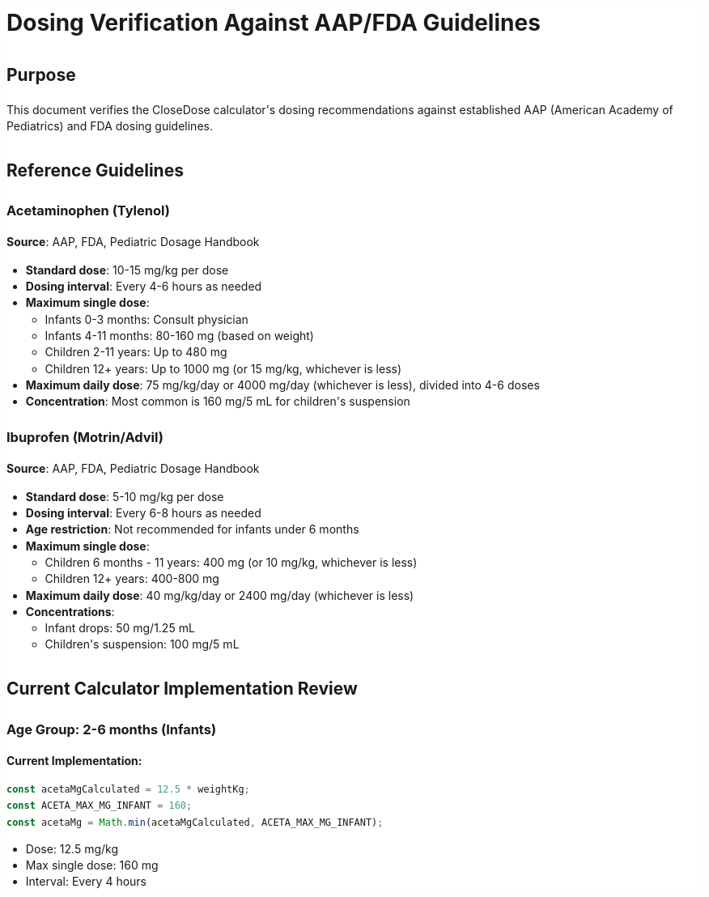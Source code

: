 # Dosing Verification Against AAP/FDA Guidelines

## Purpose
This document verifies the CloseDose calculator's dosing recommendations against established AAP (American Academy of Pediatrics) and FDA dosing guidelines.

## Reference Guidelines

### Acetaminophen (Tylenol)
**Source**: AAP, FDA, Pediatric Dosage Handbook

- **Standard dose**: 10-15 mg/kg per dose
- **Dosing interval**: Every 4-6 hours as needed
- **Maximum single dose**: 
  - Infants 0-3 months: Consult physician
  - Infants 4-11 months: 80-160 mg (based on weight)
  - Children 2-11 years: Up to 480 mg
  - Children 12+ years: Up to 1000 mg (or 15 mg/kg, whichever is less)
- **Maximum daily dose**: 75 mg/kg/day or 4000 mg/day (whichever is less), divided into 4-6 doses
- **Concentration**: Most common is 160 mg/5 mL for children's suspension

### Ibuprofen (Motrin/Advil)
**Source**: AAP, FDA, Pediatric Dosage Handbook

- **Standard dose**: 5-10 mg/kg per dose
- **Dosing interval**: Every 6-8 hours as needed
- **Age restriction**: Not recommended for infants under 6 months
- **Maximum single dose**:
  - Children 6 months - 11 years: 400 mg (or 10 mg/kg, whichever is less)
  - Children 12+ years: 400-800 mg
- **Maximum daily dose**: 40 mg/kg/day or 2400 mg/day (whichever is less)
- **Concentrations**: 
  - Infant drops: 50 mg/1.25 mL
  - Children's suspension: 100 mg/5 mL

## Current Calculator Implementation Review

### Age Group: 2-6 months (Infants)

**Current Implementation:**
```javascript
const acetaMgCalculated = 12.5 * weightKg;
const ACETA_MAX_MG_INFANT = 160;
const acetaMg = Math.min(acetaMgCalculated, ACETA_MAX_MG_INFANT);
```
- Dose: 12.5 mg/kg
- Max single dose: 160 mg
- Interval: Every 4 hours
